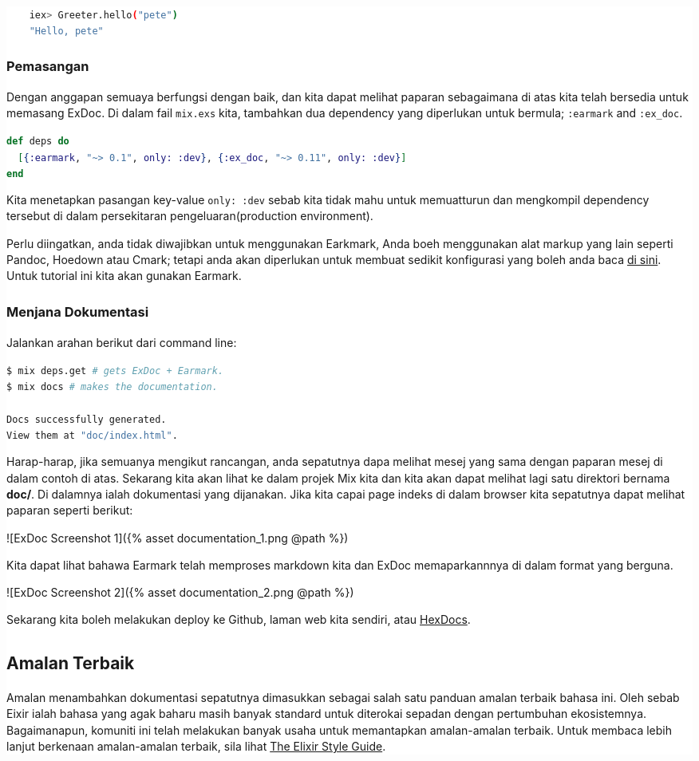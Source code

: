 ```bash
    iex> Greeter.hello("pete")
    "Hello, pete"
```

### Pemasangan

Dengan anggapan semuaya berfungsi dengan baik, dan kita dapat melihat paparan sebagaimana di atas kita telah bersedia untuk memasang ExDoc.  Di dalam fail `mix.exs` kita, tambahkan dua dependency yang diperlukan untuk bermula; `:earmark` and `:ex_doc`.

```elixir
def deps do
  [{:earmark, "~> 0.1", only: :dev}, {:ex_doc, "~> 0.11", only: :dev}]
end
```

Kita menetapkan pasangan key-value `only: :dev` sebab kita tidak mahu untuk memuatturun dan mengkompil dependency tersebut di dalam persekitaran pengeluaran(production environment).

Perlu diingatkan, anda tidak diwajibkan untuk menggunakan Earkmark,  Anda boeh menggunakan alat markup yang lain seperti Pandoc, Hoedown atau Cmark; tetapi anda akan diperlukan untuk membuat sedikit konfigurasi yang boleh anda baca [di sini](https://github.com/elixir-lang/ex_doc#changing-the-markdown-tool).  Untuk tutorial ini kita akan gunakan Earmark.

### Menjana Dokumentasi

Jalankan arahan berikut dari command line:

```bash
$ mix deps.get # gets ExDoc + Earmark.
$ mix docs # makes the documentation.

Docs successfully generated.
View them at "doc/index.html".
```
Harap-harap, jika semuanya mengikut rancangan, anda sepatutnya dapa melihat mesej yang sama dengan paparan mesej di dalam contoh di atas.  Sekarang kita akan lihat ke dalam projek Mix kita dan kita akan dapat melihat lagi satu direktori bernama **doc/**.  Di dalamnya ialah dokumentasi yang dijanakan.  Jika kita capai page indeks di dalam browser kita sepatutnya dapat melihat paparan seperti berikut:

![ExDoc Screenshot 1]({% asset documentation_1.png @path %})

Kita dapat lihat bahawa Earmark telah memproses markdown kita dan ExDoc memaparkannnya di dalam format yang berguna.

![ExDoc Screenshot 2]({% asset documentation_2.png @path %})

Sekarang kita boleh melakukan deploy ke Github, laman web kita sendiri, atau [HexDocs](https://hexdocs.pm/).

## Amalan Terbaik

Amalan menambahkan dokumentasi sepatutnya dimasukkan sebagai salah satu panduan amalan terbaik bahasa ini.  Oleh sebab Eixir ialah bahasa yang agak baharu masih banyak standard untuk diterokai sepadan dengan pertumbuhan ekosistemnya.  Bagaimanapun, komuniti ini telah melakukan banyak usaha untuk memantapkan amalan-amalan terbaik.  Untuk membaca lebih lanjut berkenaan amalan-amalan terbaik, sila lihat [The Elixir Style Guide](https://github.com/niftyn8/elixir_style_guide).


[ExUnit.DocTest]: https://hexdocs.pm/ex_unit/ExUnit.DocTest.html